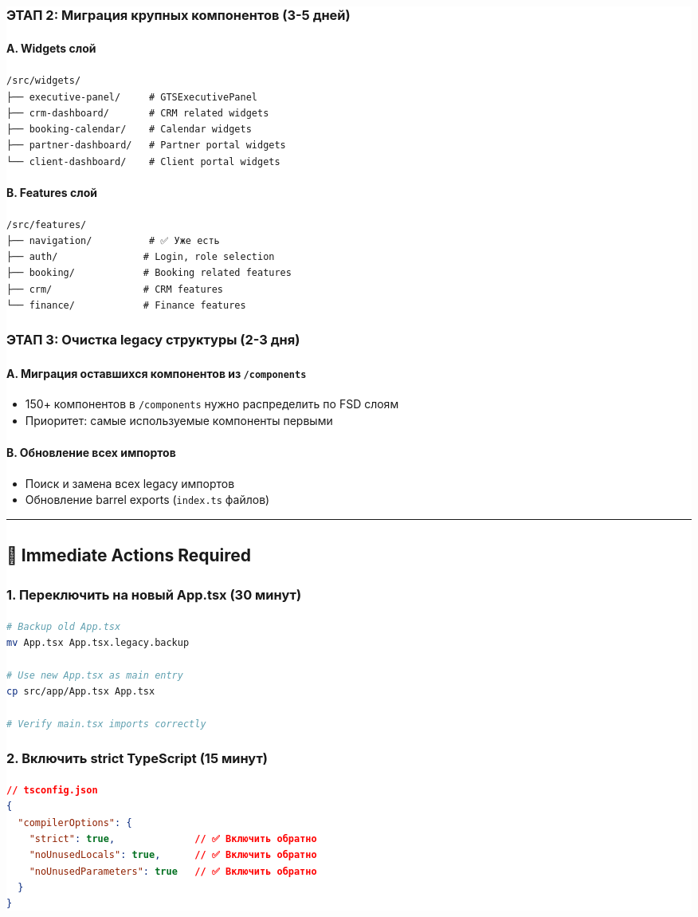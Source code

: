 ### **ЭТАП 2: Миграция крупных компонентов (3-5 дней)**

#### A. Widgets слой
```
/src/widgets/
├── executive-panel/     # GTSExecutivePanel
├── crm-dashboard/       # CRM related widgets  
├── booking-calendar/    # Calendar widgets
├── partner-dashboard/   # Partner portal widgets
└── client-dashboard/    # Client portal widgets
```

#### B. Features слой
```
/src/features/
├── navigation/          # ✅ Уже есть
├── auth/               # Login, role selection
├── booking/            # Booking related features
├── crm/                # CRM features
└── finance/            # Finance features
```

### **ЭТАП 3: Очистка legacy структуры (2-3 дня)**

#### A. Миграция оставшихся компонентов из `/components`
- 150+ компонентов в `/components` нужно распределить по FSD слоям
- Приоритет: самые используемые компоненты первыми

#### B. Обновление всех импортов
- Поиск и замена всех legacy импортов
- Обновление barrel exports (`index.ts` файлов)

---

## 🔧 Immediate Actions Required

### 1. **Переключить на новый App.tsx** (30 минут)
```bash
# Backup old App.tsx
mv App.tsx App.tsx.legacy.backup

# Use new App.tsx as main entry
cp src/app/App.tsx App.tsx

# Verify main.tsx imports correctly
```

### 2. **Включить strict TypeScript** (15 минут)
```json
// tsconfig.json
{
  "compilerOptions": {
    "strict": true,              // ✅ Включить обратно
    "noUnusedLocals": true,      // ✅ Включить обратно
    "noUnusedParameters": true   // ✅ Включить обратно
  }
}
```
